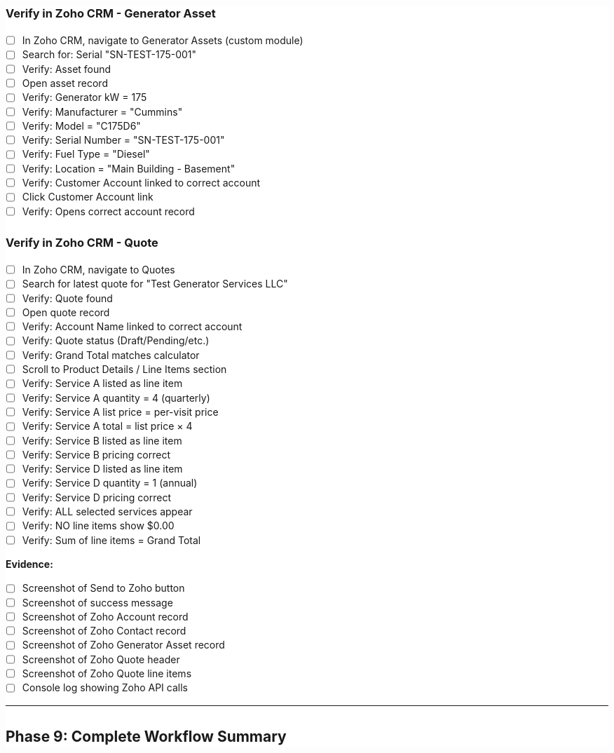 ### Verify in Zoho CRM - Generator Asset
- [ ] In Zoho CRM, navigate to Generator Assets (custom module)
- [ ] Search for: Serial "SN-TEST-175-001"
- [ ] Verify: Asset found
- [ ] Open asset record
- [ ] Verify: Generator kW = 175
- [ ] Verify: Manufacturer = "Cummins"
- [ ] Verify: Model = "C175D6"
- [ ] Verify: Serial Number = "SN-TEST-175-001"
- [ ] Verify: Fuel Type = "Diesel"
- [ ] Verify: Location = "Main Building - Basement"
- [ ] Verify: Customer Account linked to correct account
- [ ] Click Customer Account link
- [ ] Verify: Opens correct account record

### Verify in Zoho CRM - Quote
- [ ] In Zoho CRM, navigate to Quotes
- [ ] Search for latest quote for "Test Generator Services LLC"
- [ ] Verify: Quote found
- [ ] Open quote record
- [ ] Verify: Account Name linked to correct account
- [ ] Verify: Quote status (Draft/Pending/etc.)
- [ ] Verify: Grand Total matches calculator
- [ ] Scroll to Product Details / Line Items section
- [ ] Verify: Service A listed as line item
- [ ] Verify: Service A quantity = 4 (quarterly)
- [ ] Verify: Service A list price = per-visit price
- [ ] Verify: Service A total = list price × 4
- [ ] Verify: Service B listed as line item
- [ ] Verify: Service B pricing correct
- [ ] Verify: Service D listed as line item
- [ ] Verify: Service D quantity = 1 (annual)
- [ ] Verify: Service D pricing correct
- [ ] Verify: ALL selected services appear
- [ ] Verify: NO line items show $0.00
- [ ] Verify: Sum of line items = Grand Total

**Evidence:**
- [ ] Screenshot of Send to Zoho button
- [ ] Screenshot of success message
- [ ] Screenshot of Zoho Account record
- [ ] Screenshot of Zoho Contact record
- [ ] Screenshot of Zoho Generator Asset record
- [ ] Screenshot of Zoho Quote header
- [ ] Screenshot of Zoho Quote line items
- [ ] Console log showing Zoho API calls

---

## Phase 9: Complete Workflow Summary
